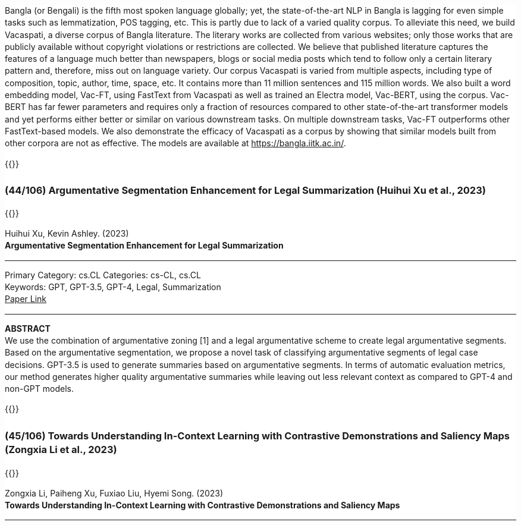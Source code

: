 Bangla (or Bengali) is the fifth most spoken language globally; yet, the state-of-the-art NLP in Bangla is lagging for even simple tasks such as lemmatization, POS tagging, etc. This is partly due to lack of a varied quality corpus. To alleviate this need, we build Vacaspati, a diverse corpus of Bangla literature. The literary works are collected from various websites; only those works that are publicly available without copyright violations or restrictions are collected. We believe that published literature captures the features of a language much better than newspapers, blogs or social media posts which tend to follow only a certain literary pattern and, therefore, miss out on language variety. Our corpus Vacaspati is varied from multiple aspects, including type of composition, topic, author, time, space, etc. It contains more than 11 million sentences and 115 million words. We also built a word embedding model, Vac-FT, using FastText from Vacaspati as well as trained an Electra model, Vac-BERT, using the corpus. Vac-BERT has far fewer parameters and requires only a fraction of resources compared to other state-of-the-art transformer models and yet performs either better or similar on various downstream tasks. On multiple downstream tasks, Vac-FT outperforms other FastText-based models. We also demonstrate the efficacy of Vacaspati as a corpus by showing that similar models built from other corpora are not as effective. The models are available at https://bangla.iitk.ac.in/.

{{</citation>}}


### (44/106) Argumentative Segmentation Enhancement for Legal Summarization (Huihui Xu et al., 2023)

{{<citation>}}

Huihui Xu, Kevin Ashley. (2023)  
**Argumentative Segmentation Enhancement for Legal Summarization**  

---
Primary Category: cs.CL
Categories: cs-CL, cs.CL  
Keywords: GPT, GPT-3.5, GPT-4, Legal, Summarization  
[Paper Link](http://arxiv.org/abs/2307.05081v1)  

---


**ABSTRACT**  
We use the combination of argumentative zoning [1] and a legal argumentative scheme to create legal argumentative segments. Based on the argumentative segmentation, we propose a novel task of classifying argumentative segments of legal case decisions. GPT-3.5 is used to generate summaries based on argumentative segments. In terms of automatic evaluation metrics, our method generates higher quality argumentative summaries while leaving out less relevant context as compared to GPT-4 and non-GPT models.

{{</citation>}}


### (45/106) Towards Understanding In-Context Learning with Contrastive Demonstrations and Saliency Maps (Zongxia Li et al., 2023)

{{<citation>}}

Zongxia Li, Paiheng Xu, Fuxiao Liu, Hyemi Song. (2023)  
**Towards Understanding In-Context Learning with Contrastive Demonstrations and Saliency Maps**  

---